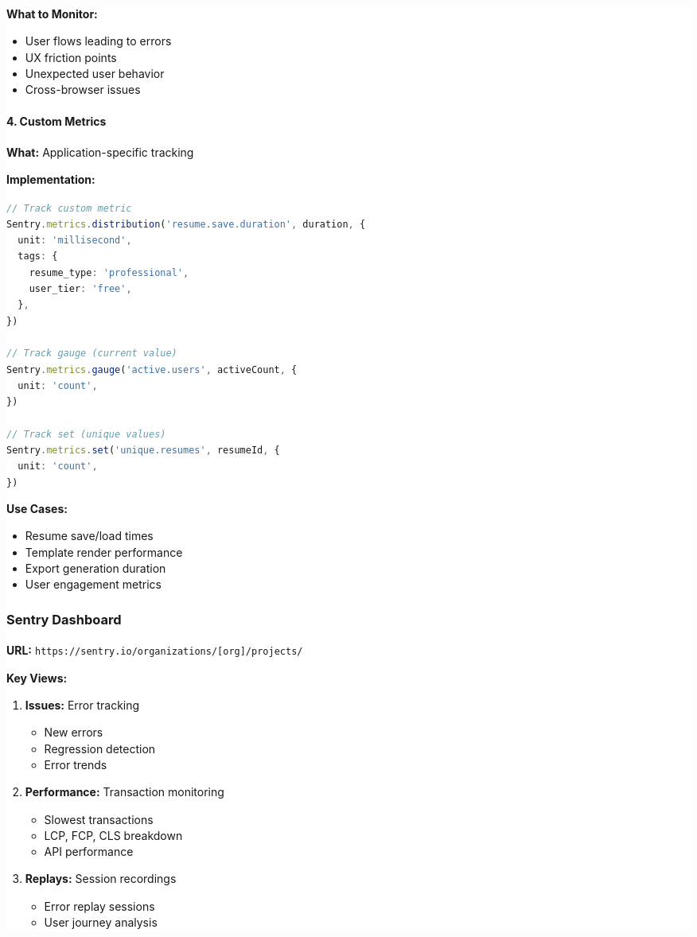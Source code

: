 **What to Monitor:**
- User flows leading to errors
- UX friction points
- Unexpected user behavior
- Cross-browser issues

#### 4. Custom Metrics
**What:** Application-specific tracking

**Implementation:**
```typescript
// Track custom metric
Sentry.metrics.distribution('resume.save.duration', duration, {
  unit: 'millisecond',
  tags: {
    resume_type: 'professional',
    user_tier: 'free',
  },
})

// Track gauge (current value)
Sentry.metrics.gauge('active.users', activeCount, {
  unit: 'count',
})

// Track set (unique values)
Sentry.metrics.set('unique.resumes', resumeId, {
  unit: 'count',
})
```

**Use Cases:**
- Resume save/load times
- Template render performance
- Export generation duration
- User engagement metrics

### Sentry Dashboard

**URL:** `https://sentry.io/organizations/[org]/projects/`

**Key Views:**

1. **Issues:** Error tracking
   - New errors
   - Regression detection
   - Error trends

2. **Performance:** Transaction monitoring
   - Slowest transactions
   - LCP, FCP, CLS breakdown
   - API performance

3. **Replays:** Session recordings
   - Error replay sessions
   - User journey analysis
